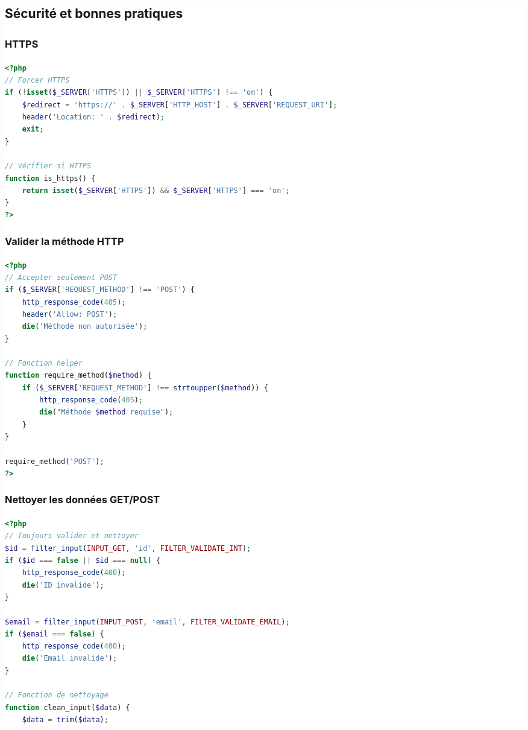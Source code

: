 
## Sécurité et bonnes pratiques

### HTTPS

```php
<?php
// Forcer HTTPS
if (!isset($_SERVER['HTTPS']) || $_SERVER['HTTPS'] !== 'on') {
    $redirect = 'https://' . $_SERVER['HTTP_HOST'] . $_SERVER['REQUEST_URI'];
    header('Location: ' . $redirect);
    exit;
}

// Vérifier si HTTPS
function is_https() {
    return isset($_SERVER['HTTPS']) && $_SERVER['HTTPS'] === 'on';
}
?>
```

### Valider la méthode HTTP

```php
<?php
// Accepter seulement POST
if ($_SERVER['REQUEST_METHOD'] !== 'POST') {
    http_response_code(405);
    header('Allow: POST');
    die('Méthode non autorisée');
}

// Fonction helper
function require_method($method) {
    if ($_SERVER['REQUEST_METHOD'] !== strtoupper($method)) {
        http_response_code(405);
        die("Méthode $method requise");
    }
}

require_method('POST');
?>
```

### Nettoyer les données GET/POST

```php
<?php
// Toujours valider et nettoyer
$id = filter_input(INPUT_GET, 'id', FILTER_VALIDATE_INT);
if ($id === false || $id === null) {
    http_response_code(400);
    die('ID invalide');
}

$email = filter_input(INPUT_POST, 'email', FILTER_VALIDATE_EMAIL);
if ($email === false) {
    http_response_code(400);
    die('Email invalide');
}

// Fonction de nettoyage
function clean_input($data) {
    $data = trim($data);
```
